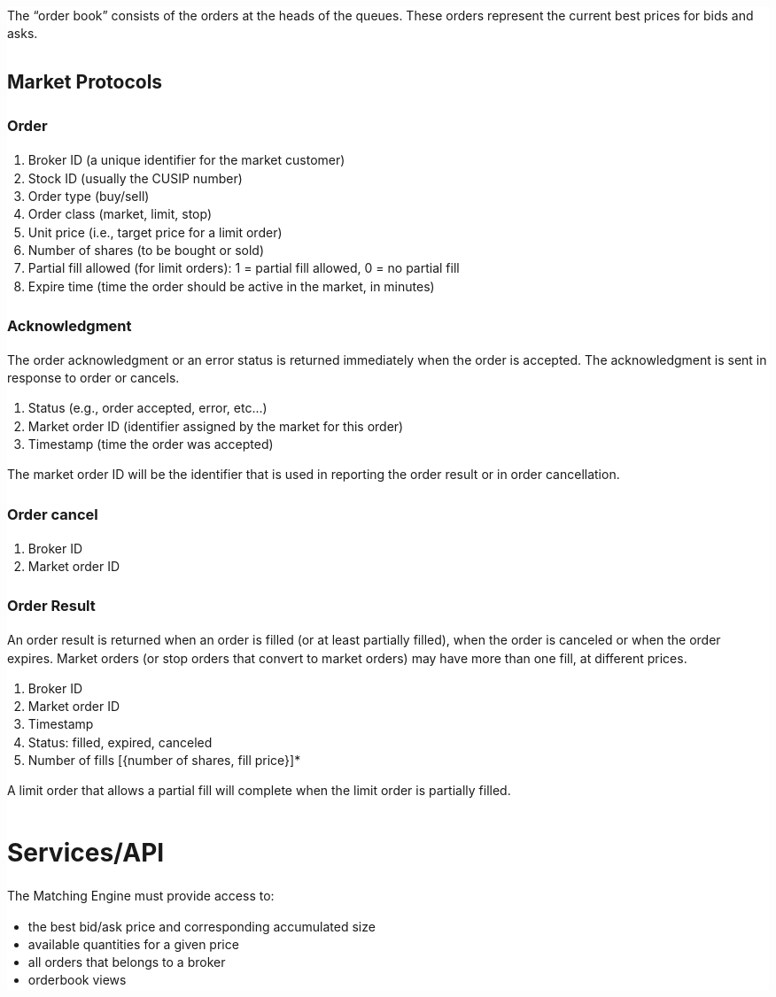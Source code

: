The “order book” consists of the orders at the heads of the queues. These orders represent the current best prices for bids and asks.

## Market Protocols

### **Order**

1. Broker ID (a unique identifier for the market customer)
2. Stock ID (usually the CUSIP number)
3. Order type (buy/sell)
4. Order class (market, limit, stop)
5. Unit price (i.e., target price for a limit order)
6. Number of shares (to be bought or sold)
7. Partial fill allowed (for limit orders): 1 = partial fill allowed, 0 = no partial fill
9. Expire time (time the order should be active in the market, in minutes)

### **Acknowledgment**

The order acknowledgment or an error status is returned immediately when the order is accepted. The acknowledgment is sent in response to order or cancels.

1. Status (e.g., order accepted, error, etc...)
2. Market order ID (identifier assigned by the market for this order)
3. Timestamp (time the order was accepted)

The market order ID will be the identifier that is used in reporting the order result or in order cancellation.

### **Order cancel**

1. Broker ID
2. Market order ID

### **Order Result**

An order result is returned when an order is filled (or at least partially filled), when the order is canceled or when the order expires. Market orders (or stop orders that convert to market orders) may have more than one fill, at different prices.

1. Broker ID
2. Market order ID
3. Timestamp
4. Status: filled, expired, canceled
5. Number of fills [{number of shares, fill price}]*

A limit order that allows a partial fill will complete when the limit order is partially filled.


# Services/API

The Matching Engine must provide access to:

* the best bid/ask price and corresponding accumulated size
* available quantities for a given price
* all orders that belongs to a broker
* orderbook views
